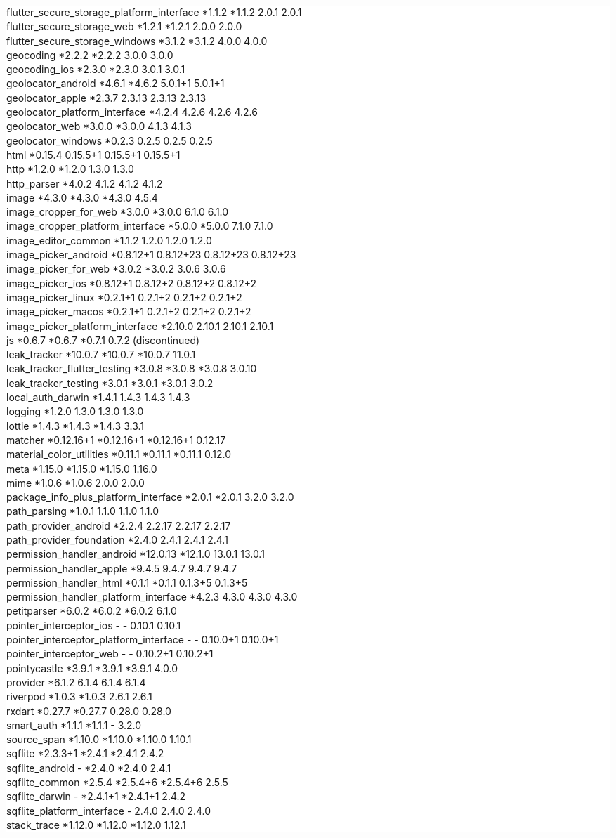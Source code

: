 flutter_secure_storage_platform_interface       *1.1.2         *1.1.2      2.0.1           2.0.1      
flutter_secure_storage_web                      *1.2.1         *1.2.1      2.0.0           2.0.0      
flutter_secure_storage_windows                  *3.1.2         *3.1.2      4.0.0           4.0.0      
geocoding                                       *2.2.2         *2.2.2      3.0.0           3.0.0      
geocoding_ios                                   *2.3.0         *2.3.0      3.0.1           3.0.1      
geolocator_android                              *4.6.1         *4.6.2      5.0.1+1         5.0.1+1    
geolocator_apple                                *2.3.7         2.3.13      2.3.13          2.3.13     
geolocator_platform_interface                   *4.2.4         4.2.6       4.2.6           4.2.6      
geolocator_web                                  *3.0.0         *3.0.0      4.1.3           4.1.3      
geolocator_windows                              *0.2.3         0.2.5       0.2.5           0.2.5      
html                                            *0.15.4        0.15.5+1    0.15.5+1        0.15.5+1   
http                                            *1.2.0         *1.2.0      1.3.0           1.3.0      
http_parser                                     *4.0.2         4.1.2       4.1.2           4.1.2      
image                                           *4.3.0         *4.3.0      *4.3.0          4.5.4      
image_cropper_for_web                           *3.0.0         *3.0.0      6.1.0           6.1.0      
image_cropper_platform_interface                *5.0.0         *5.0.0      7.1.0           7.1.0      
image_editor_common                             *1.1.2         1.2.0       1.2.0           1.2.0      
image_picker_android                            *0.8.12+1      0.8.12+23   0.8.12+23       0.8.12+23  
image_picker_for_web                            *3.0.2         *3.0.2      3.0.6           3.0.6      
image_picker_ios                                *0.8.12+1      0.8.12+2    0.8.12+2        0.8.12+2   
image_picker_linux                              *0.2.1+1       0.2.1+2     0.2.1+2         0.2.1+2    
image_picker_macos                              *0.2.1+1       0.2.1+2     0.2.1+2         0.2.1+2    
image_picker_platform_interface                 *2.10.0        2.10.1      2.10.1          2.10.1     
js                                              *0.6.7         *0.6.7      *0.7.1          0.7.2      (discontinued)  
leak_tracker                                    *10.0.7        *10.0.7     *10.0.7         11.0.1     
leak_tracker_flutter_testing                    *3.0.8         *3.0.8      *3.0.8          3.0.10     
leak_tracker_testing                            *3.0.1         *3.0.1      *3.0.1          3.0.2      
local_auth_darwin                               *1.4.1         1.4.3       1.4.3           1.4.3      
logging                                         *1.2.0         1.3.0       1.3.0           1.3.0      
lottie                                          *1.4.3         *1.4.3      *1.4.3          3.3.1      
matcher                                         *0.12.16+1     *0.12.16+1  *0.12.16+1      0.12.17    
material_color_utilities                        *0.11.1        *0.11.1     *0.11.1         0.12.0     
meta                                            *1.15.0        *1.15.0     *1.15.0         1.16.0     
mime                                            *1.0.6         *1.0.6      2.0.0           2.0.0      
package_info_plus_platform_interface            *2.0.1         *2.0.1      3.2.0           3.2.0      
path_parsing                                    *1.0.1         1.1.0       1.1.0           1.1.0      
path_provider_android                           *2.2.4         2.2.17      2.2.17          2.2.17     
path_provider_foundation                        *2.4.0         2.4.1       2.4.1           2.4.1      
permission_handler_android                      *12.0.13       *12.1.0     13.0.1          13.0.1     
permission_handler_apple                        *9.4.5         9.4.7       9.4.7           9.4.7      
permission_handler_html                         *0.1.1         *0.1.1      0.1.3+5         0.1.3+5    
permission_handler_platform_interface           *4.2.3         4.3.0       4.3.0           4.3.0      
petitparser                                     *6.0.2         *6.0.2      *6.0.2          6.1.0      
pointer_interceptor_ios                         -              -           0.10.1          0.10.1     
pointer_interceptor_platform_interface          -              -           0.10.0+1        0.10.0+1   
pointer_interceptor_web                         -              -           0.10.2+1        0.10.2+1   
pointycastle                                    *3.9.1         *3.9.1      *3.9.1          4.0.0      
provider                                        *6.1.2         6.1.4       6.1.4           6.1.4      
riverpod                                        *1.0.3         *1.0.3      2.6.1           2.6.1      
rxdart                                          *0.27.7        *0.27.7     0.28.0          0.28.0     
smart_auth                                      *1.1.1         *1.1.1      -               3.2.0      
source_span                                     *1.10.0        *1.10.0     *1.10.0         1.10.1     
sqflite                                         *2.3.3+1       *2.4.1      *2.4.1          2.4.2      
sqflite_android                                 -              *2.4.0      *2.4.0          2.4.1      
sqflite_common                                  *2.5.4         *2.5.4+6    *2.5.4+6        2.5.5      
sqflite_darwin                                  -              *2.4.1+1    *2.4.1+1        2.4.2      
sqflite_platform_interface                      -              2.4.0       2.4.0           2.4.0      
stack_trace                                     *1.12.0        *1.12.0     *1.12.0         1.12.1     